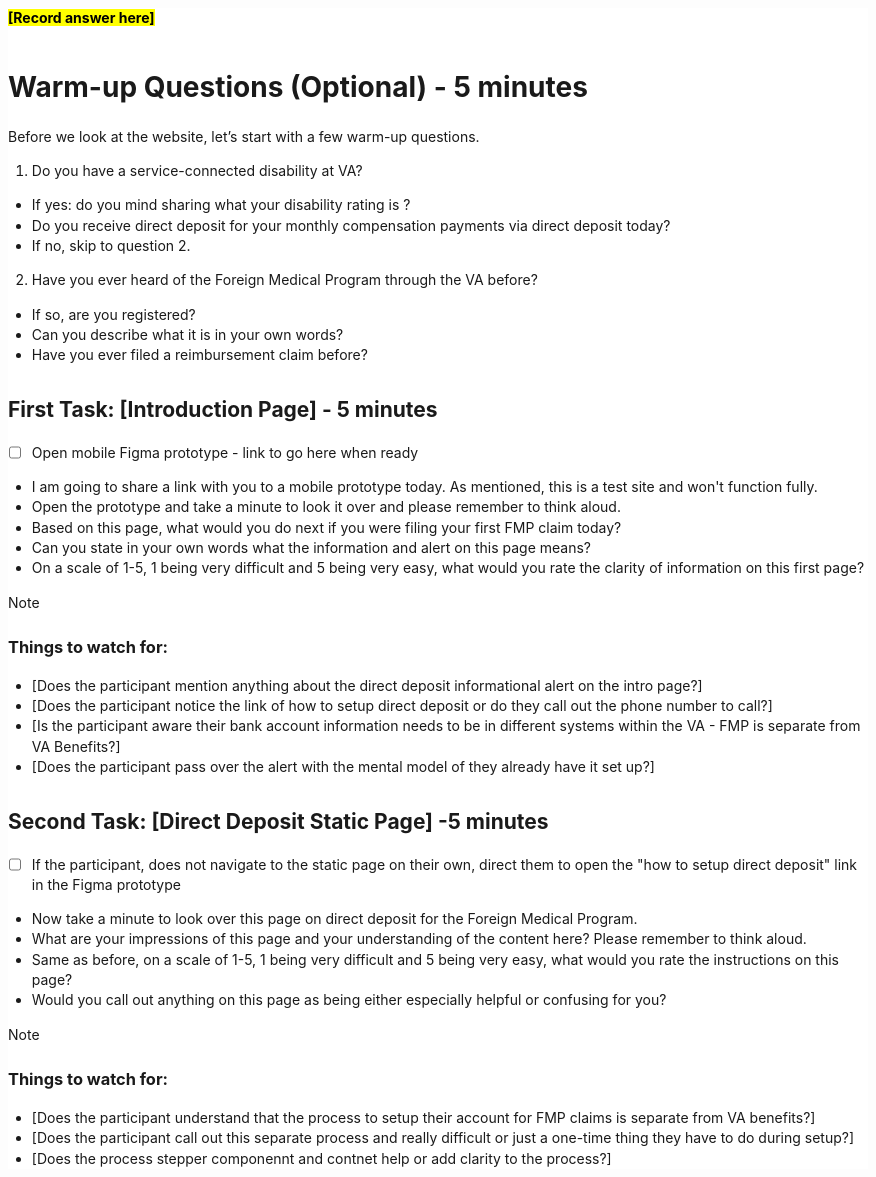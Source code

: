  <mark>**[Record answer here]**</mark>

# Warm-up Questions (Optional) - 5 minutes

Before we look at the website, let’s start with a few warm-up questions.

1. Do you have a service-connected disability at VA?
- If yes: do you mind sharing what your disability rating is ?
- Do you receive direct deposit for your monthly compensation payments via direct deposit today?
- If no, skip to question 2.
2. Have you ever heard of the Foreign Medical Program through the VA before?
  - If so, are you registered?
  - Can you describe what it is in your own words?
  - Have you ever filed a reimbursement claim before?
  

## First Task: [Introduction Page] - 5 minutes

- [ ] Open mobile Figma prototype - link to go here when ready
- I am going to share a link with you to a mobile prototype today. As mentioned, this is a test site and won't function fully.
- Open the prototype and take a minute to look it over and please remember to think aloud.
- Based on this page, what would you do next if you were filing your first FMP claim today?
- Can you state in your own words what the information and alert on this page means?
- On a scale of 1-5, 1 being very difficult and 5 being very easy, what would you rate the clarity of information on this first page?

> [!NOTE]
> ### Things to watch for:
> - [Does the participant mention anything about the direct deposit informational alert on the intro page?]
> - [Does the participant notice the link of how to setup direct deposit or do they call out the phone number to call?]
> - [Is the participant aware their bank account information needs to be in different systems within the VA - FMP is separate from VA Benefits?]
> - [Does the participant pass over the alert with the mental model of they already have it set up?]

## Second Task: [Direct Deposit Static Page] -5 minutes

- [ ] If the participant, does not navigate to the static page on their own, direct them to open the "how to setup direct deposit" link in the Figma prototype
- Now take a minute to look over this page on direct deposit for the Foreign Medical Program.
- What are your impressions of this page and your understanding of the content here? Please remember to think aloud.
- Same as before, on a scale of 1-5, 1 being very difficult and 5 being very easy, what would you rate the instructions on this page?
- Would you call out anything on this page as being either especially helpful or confusing for you?
  

> [!NOTE]
> ### Things to watch for:
> - [Does the participant understand that the process to setup their account for FMP claims is separate from VA benefits?]
> - [Does the participant call out this separate process and really difficult or just a one-time thing they have to do during setup?]
> - [Does the process stepper componennt and contnet help or add clarity to the process?]
